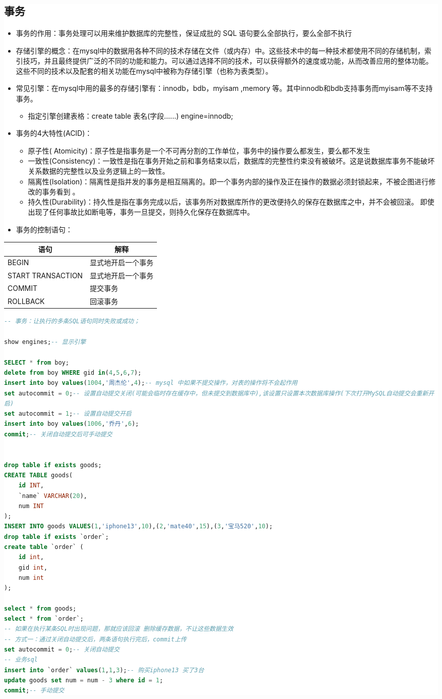 ## 事务

* 事务的作用：事务处理可以用来维护数据库的完整性，保证成批的 SQL 语句要么全部执行，要么全部不执行

- 存储引擎的概念：在mysql中的数据用各种不同的技术存储在文件（或内存）中。这些技术中的每一种技术都使用不同的存储机制，索引技巧，并且最终提供广泛的不同的功能和能力。可以通过选择不同的技术，可以获得额外的速度或功能，从而改善应用的整体功能。这些不同的技术以及配套的相关功能在mysql中被称为存储引擎（也称为表类型）。

- 常见引擎：在mysql中用的最多的存储引擎有：innodb，bdb，myisam ,memory 等。其中innodb和bdb支持事务而myisam等不支持事务。

  - 指定引擎创建表格：create table 表名(字段......) engine=innodb;

- 事务的4大特性(ACID)：

  - 原子性( Atomicity)：原子性是指事务是一个不可再分割的工作单位，事务中的操作要么都发生，要么都不发生
  - 一致性(Consistency)：一致性是指在事务开始之前和事务结束以后，数据库的完整性约束没有被破坏。这是说数据库事务不能破坏关系数据的完整性以及业务逻辑上的一致性。
  - 隔离性(Isolation)：隔离性是指并发的事务是相互隔离的。即一个事务内部的操作及正在操作的数据必须封锁起来，不被企图进行修改的事务看到 。
  - 持久性(Durability)：持久性是指在事务完成以后，该事务所对数据库所作的更改便持久的保存在数据库之中，并不会被回滚。 即使出现了任何事故比如断电等，事务一旦提交，则持久化保存在数据库中。

- 事务的控制语句：

| 语句              | 解释               |
| ----------------- | ------------------ |
| BEGIN             | 显式地开启一个事务 |
| START TRANSACTION | 显式地开启一个事务 |
| COMMIT            | 提交事务           |
| ROLLBACK          | 回滚事务           |

```sql
-- 事务：让执行的多条SQL语句同时失败或成功；

show engines;-- 显示引擎

SELECT * from boy;
delete from boy WHERE gid in(4,5,6,7);
insert into boy values(1004,'周杰伦',4);-- mysql 中如果不提交操作，对表的操作将不会起作用
set autocommit = 0;-- 设置自动提交关闭(可能会临时存在缓存中，但未提交到数据库中),该设置只设置本次数据库操作(下次打开MySQL自动提交会重新开启)
set autocommit = 1;-- 设置自动提交开启
insert into boy values(1006,'乔丹',6);
commit;-- 关闭自动提交后可手动提交


drop table if exists goods;
CREATE TABLE goods(
	id INT,
	`name` VARCHAR(20),
	num INT
);
INSERT INTO goods VALUES(1,'iphone13',10),(2,'mate40',15),(3,'宝马520',10);
drop table if exists `order`;
create table `order` (
    id int,
    gid int,
    num int
);

select * from goods;
select * from `order`;
-- 如果在执行某条SQL时出现问题，那就应该回滚 删除缓存数据，不让这些数据生效
-- 方式一：通过关闭自动提交后，两条语句执行完后，commit上传
set autocommit = 0;-- 关闭自动提交
-- 业务sql
insert into `order` values(1,1,3);-- 购买iphone13 买了3台
update goods set num = num - 3 where id = 1;
commit;-- 手动提交
```